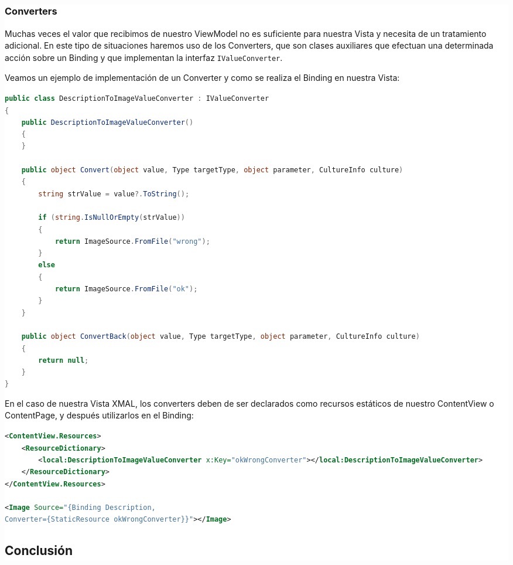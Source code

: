 ### Converters

Muchas veces el valor que recibimos de nuestro ViewModel no es suficiente para nuestra Vista y necesita de un tratamiento adicional. En este tipo de situaciones haremos uso de los Converters, que son clases auxiliares que efectuan una determinada acción sobre un Binding y que implementan la interfaz `IValueConverter`.

Veamos un ejemplo de implementación de un Converter y como se realiza el Binding en nuestra Vista:

```c#
public class DescriptionToImageValueConverter : IValueConverter
{
    public DescriptionToImageValueConverter()
    {
    }

    public object Convert(object value, Type targetType, object parameter, CultureInfo culture)
    {
        string strValue = value?.ToString();

        if (string.IsNullOrEmpty(strValue))
        {
            return ImageSource.FromFile("wrong");
        }
        else
        {
            return ImageSource.FromFile("ok");
        }
    }

    public object ConvertBack(object value, Type targetType, object parameter, CultureInfo culture)
    {
        return null;
    }
}
```

En el caso de nuestra Vista XMAL, los converters deben de ser declarados como recursos estáticos de nuestro ContentView o ContentPage, y después utilizarlos en el Binding:

```xml
<ContentView.Resources>
    <ResourceDictionary>
        <local:DescriptionToImageValueConverter x:Key="okWrongConverter"></local:DescriptionToImageValueConverter>
    </ResourceDictionary>
</ContentView.Resources>

<Image Source="{Binding Description, 
Converter={StaticResource okWrongConverter}}"></Image>
```

## Conclusión
